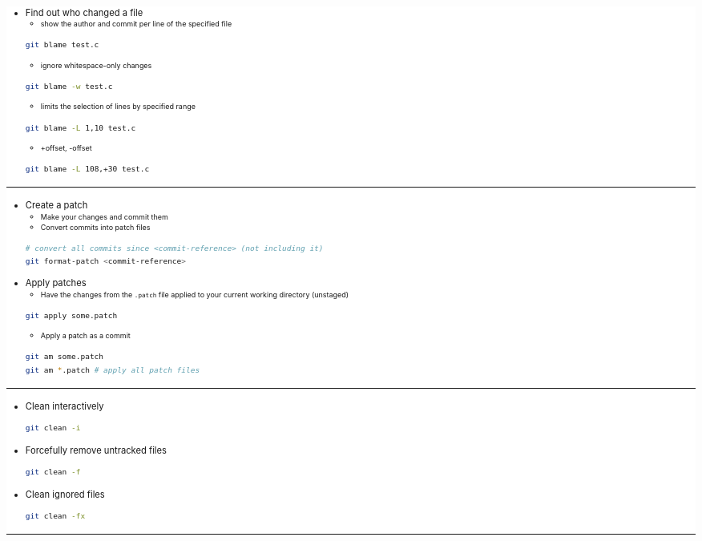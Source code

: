 

<style scoped>li { font-size: 90%; }</style>

- Find out who changed a file
  - show the author and commit per line of the specified file
  ```bash
  git blame test.c
  ```
  - ignore whitespace-only changes
  ```bash
  git blame -w test.c
  ```
  - limits the selection of lines by specified range
  ```bash
  git blame -L 1,10 test.c
  ```
  - +offset, -offset
  ```bash
  git blame -L 108,+30 test.c
  ```

---


<style scoped>li { font-size: 80%; }</style>

- Create a patch
  - Make your changes and commit them
  - Convert commits into patch files
  ```bash
  # convert all commits since <commit-reference> (not including it)
  git format-patch <commit-reference>
  ```
- Apply patches
  - Have the changes from the `.patch` file applied to your current working directory (unstaged)
  ```bash
  git apply some.patch
  ```
  - Apply a patch as a commit
  ```bash
  git am some.patch
  git am *.patch # apply all patch files
  ```

---



- Clean interactively
  ```bash
  git clean -i
  ```
- Forcefully remove untracked files
  ```bash
  git clean -f
  ```
- Clean ignored files
  ```bash
  git clean -fx
  ```

---